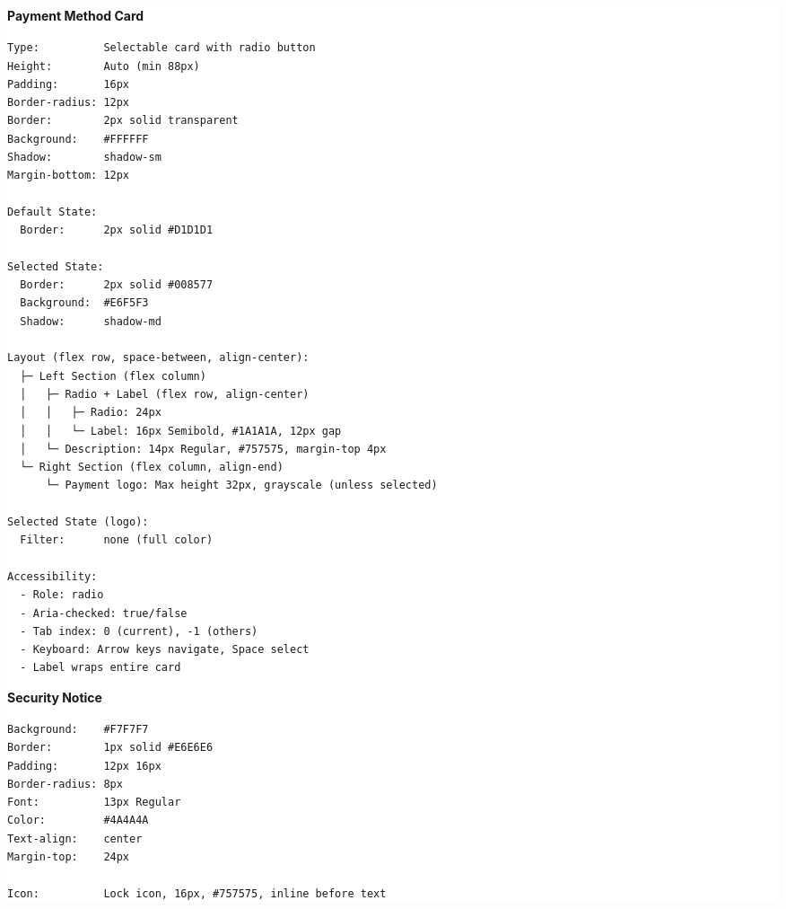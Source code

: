 **Payment Method Card**
```
Type:          Selectable card with radio button
Height:        Auto (min 88px)
Padding:       16px
Border-radius: 12px
Border:        2px solid transparent
Background:    #FFFFFF
Shadow:        shadow-sm
Margin-bottom: 12px

Default State:
  Border:      2px solid #D1D1D1

Selected State:
  Border:      2px solid #008577
  Background:  #E6F5F3
  Shadow:      shadow-md

Layout (flex row, space-between, align-center):
  ├─ Left Section (flex column)
  │   ├─ Radio + Label (flex row, align-center)
  │   │   ├─ Radio: 24px
  │   │   └─ Label: 16px Semibold, #1A1A1A, 12px gap
  │   └─ Description: 14px Regular, #757575, margin-top 4px
  └─ Right Section (flex column, align-end)
      └─ Payment logo: Max height 32px, grayscale (unless selected)

Selected State (logo):
  Filter:      none (full color)

Accessibility:
  - Role: radio
  - Aria-checked: true/false
  - Tab index: 0 (current), -1 (others)
  - Keyboard: Arrow keys navigate, Space select
  - Label wraps entire card
```

**Security Notice**
```
Background:    #F7F7F7
Border:        1px solid #E6E6E6
Padding:       12px 16px
Border-radius: 8px
Font:          13px Regular
Color:         #4A4A4A
Text-align:    center
Margin-top:    24px

Icon:          Lock icon, 16px, #757575, inline before text
```
